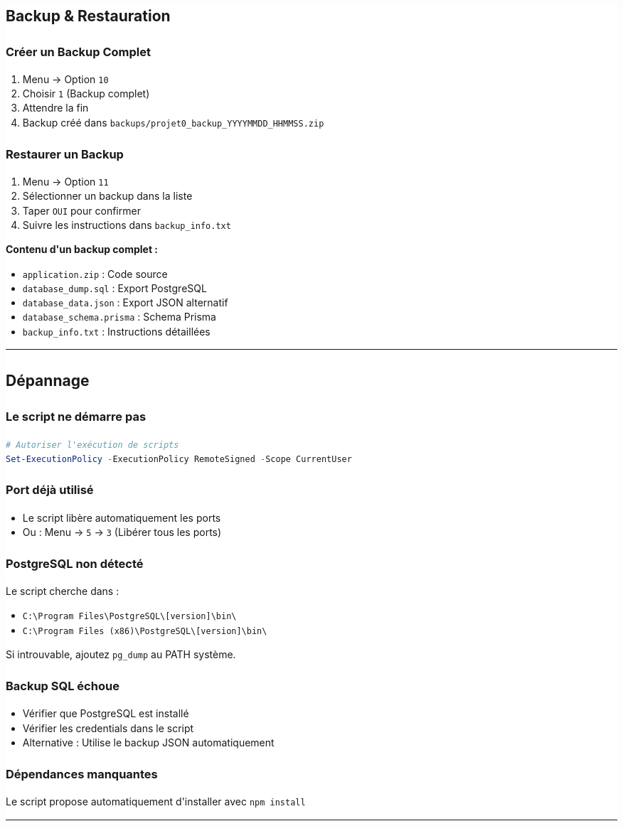 
## Backup & Restauration

### Créer un Backup Complet

1. Menu → Option `10`
2. Choisir `1` (Backup complet)
3. Attendre la fin
4. Backup créé dans `backups/projet0_backup_YYYYMMDD_HHMMSS.zip`

### Restaurer un Backup

1. Menu → Option `11`
2. Sélectionner un backup dans la liste
3. Taper `OUI` pour confirmer
4. Suivre les instructions dans `backup_info.txt`

**Contenu d'un backup complet :**
- `application.zip` : Code source
- `database_dump.sql` : Export PostgreSQL
- `database_data.json` : Export JSON alternatif
- `database_schema.prisma` : Schema Prisma
- `backup_info.txt` : Instructions détaillées

---

## Dépannage

### Le script ne démarre pas
```powershell
# Autoriser l'exécution de scripts
Set-ExecutionPolicy -ExecutionPolicy RemoteSigned -Scope CurrentUser
```

### Port déjà utilisé
- Le script libère automatiquement les ports
- Ou : Menu → `5` → `3` (Libérer tous les ports)

### PostgreSQL non détecté
Le script cherche dans :
- `C:\Program Files\PostgreSQL\[version]\bin\`
- `C:\Program Files (x86)\PostgreSQL\[version]\bin\`

Si introuvable, ajoutez `pg_dump` au PATH système.

### Backup SQL échoue
- Vérifier que PostgreSQL est installé
- Vérifier les credentials dans le script
- Alternative : Utilise le backup JSON automatiquement

### Dépendances manquantes
Le script propose automatiquement d'installer avec `npm install`

---